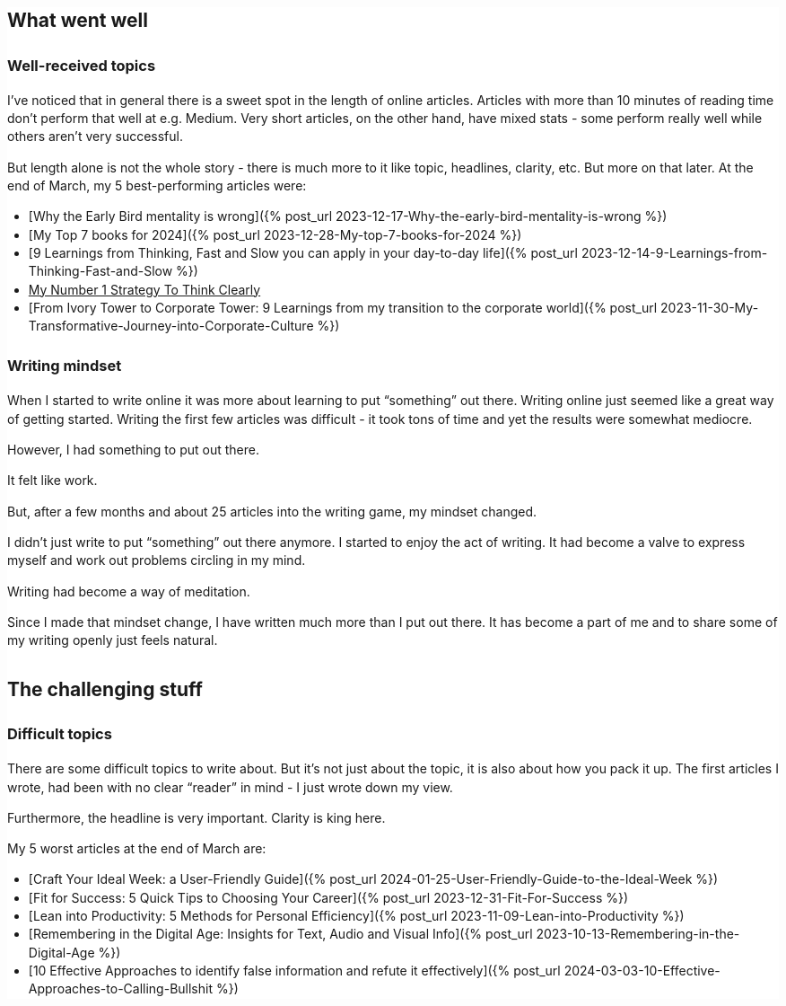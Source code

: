 ## What went well

### Well-received topics

I’ve noticed that in general there is a sweet spot in the length of online articles. Articles with more than 10 minutes of reading time don’t perform that well at e.g. Medium. Very short articles, on the other hand, have mixed stats - some perform really well while others aren’t very successful.

But length alone is not the whole story - there is much more to it like topic, headlines, clarity, etc. But more on that later. At the end of March, my 5 best-performing articles were:

- [Why the Early Bird mentality is wrong]({% post_url 2023-12-17-Why-the-early-bird-mentality-is-wrong %})
- [My Top 7 books for 2024]({% post_url 2023-12-28-My-top-7-books-for-2024 %})
- [9 Learnings from Thinking, Fast and Slow you can apply in your day-to-day life]({% post_url 2023-12-14-9-Learnings-from-Thinking-Fast-and-Slow %})
- [My Number 1 Strategy To Think Clearly](https://matthiaskarner.com/2024/02/My-Number-1-Strategy-To-Think-Clearly/)
- [From Ivory Tower to Corporate Tower: 9 Learnings from my transition to the corporate world]({% post_url 2023-11-30-My-Transformative-Journey-into-Corporate-Culture %})

### Writing mindset

When I started to write online it was more about learning to put “something” out there. Writing online just seemed like a great way of getting started. Writing the first few articles was difficult - it took tons of time and yet the results were somewhat mediocre.

However, I had something to put out there.

It felt like work.

But, after a few months and about 25 articles into the writing game, my mindset changed.

I didn’t just write to put “something” out there anymore. I started to enjoy the act of writing. It had become a valve to express myself and work out problems circling in my mind.

Writing had become a way of meditation.

Since I made that mindset change, I have written much more than I put out there. It has become a part of me and to share some of my writing openly just feels natural.

## The challenging stuff

### Difficult topics

There are some difficult topics to write about. But it’s not just about the topic, it is also about how you pack it up. The first articles I wrote, had been with no clear “reader” in mind - I just wrote down my view.

Furthermore, the headline is very important. Clarity is king here.

My 5 worst articles at the end of March are:

- [Craft Your Ideal Week: a User-Friendly Guide]({% post_url 2024-01-25-User-Friendly-Guide-to-the-Ideal-Week %})
- [Fit for Success: 5 Quick Tips to Choosing Your Career]({% post_url 2023-12-31-Fit-For-Success %})
- [Lean into Productivity: 5 Methods for Personal Efficiency]({% post_url 2023-11-09-Lean-into-Productivity %})
- [Remembering in the Digital Age: Insights for Text, Audio and Visual Info]({% post_url 2023-10-13-Remembering-in-the-Digital-Age %})
- [10 Effective Approaches to identify false information and refute it effectively]({% post_url 2024-03-03-10-Effective-Approaches-to-Calling-Bullshit %})
